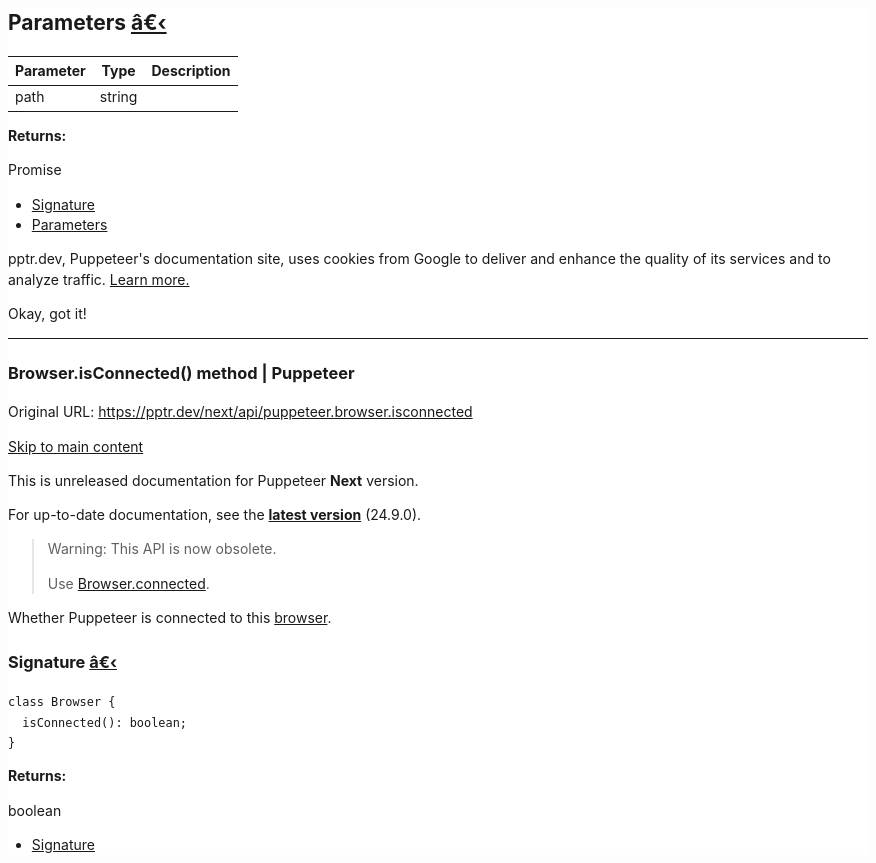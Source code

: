 ## Parameters [â€‹](https://pptr.dev/next/api/puppeteer.browser.installextension\#parameters "Direct link to Parameters")

| Parameter | Type | Description |
| --- | --- | --- |
| path | string |  |

**Returns:**

Promise<string>

- [Signature](https://pptr.dev/next/api/puppeteer.browser.installextension#signature)
- [Parameters](https://pptr.dev/next/api/puppeteer.browser.installextension#parameters)

pptr.dev, Puppeteer's documentation site, uses cookies from Google to deliver and enhance the quality of its services and to analyze traffic. [Learn more.](https://policies.google.com/technologies/cookies)

Okay, got it!

---

### Browser.isConnected() method | Puppeteer
Original URL: https://pptr.dev/next/api/puppeteer.browser.isconnected

[Skip to main content](https://pptr.dev/next/api/puppeteer.browser.isconnected#__docusaurus_skipToContent_fallback)

This is unreleased documentation for Puppeteer **Next** version.

For up-to-date documentation, see the **[latest version](https://pptr.dev/api/puppeteer.browser.isconnected)** (24.9.0).



> Warning: This API is now obsolete.
>
> Use [Browser.connected](https://pptr.dev/next/api/puppeteer.browser).

Whether Puppeteer is connected to this [browser](https://pptr.dev/next/api/puppeteer.browser).

### Signature [â€‹](https://pptr.dev/next/api/puppeteer.browser.isconnected\#signature "Direct link to Signature")

```codeBlockLines_RjmQ
class Browser {
  isConnected(): boolean;
}

```

**Returns:**

boolean

- [Signature](https://pptr.dev/next/api/puppeteer.browser.isconnected#signature)
